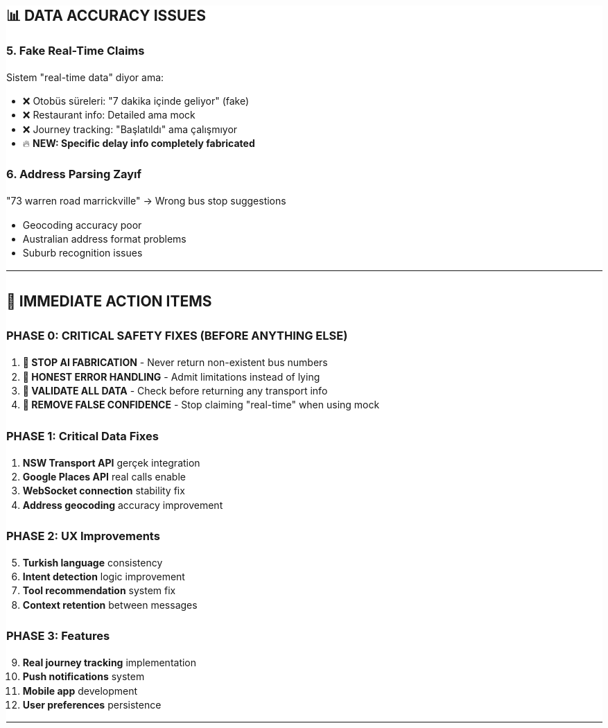 
## 📊 **DATA ACCURACY ISSUES**

### **5. Fake Real-Time Claims**

Sistem "real-time data" diyor ama:

- ❌ Otobüs süreleri: "7 dakika içinde geliyor" (fake)
- ❌ Restaurant info: Detailed ama mock
- ❌ Journey tracking: "Başlatıldı" ama çalışmıyor
- 🔥 **NEW: Specific delay info completely fabricated**

### **6. Address Parsing Zayıf**

"73 warren road marrickville" → Wrong bus stop suggestions

- Geocoding accuracy poor
- Australian address format problems
- Suburb recognition issues

---

## 🔧 **IMMEDIATE ACTION ITEMS**

### **PHASE 0: CRITICAL SAFETY FIXES (BEFORE ANYTHING ELSE)**

1. **🚨 STOP AI FABRICATION** - Never return non-existent bus numbers
2. **🚨 HONEST ERROR HANDLING** - Admit limitations instead of lying
3. **🚨 VALIDATE ALL DATA** - Check before returning any transport info
4. **🚨 REMOVE FALSE CONFIDENCE** - Stop claiming "real-time" when using mock

### **PHASE 1: Critical Data Fixes**

1. **NSW Transport API** gerçek integration
2. **Google Places API** real calls enable
3. **WebSocket connection** stability fix
4. **Address geocoding** accuracy improvement

### **PHASE 2: UX Improvements**

5. **Turkish language** consistency
6. **Intent detection** logic improvement
7. **Tool recommendation** system fix
8. **Context retention** between messages

### **PHASE 3: Features**

9. **Real journey tracking** implementation
10. **Push notifications** system
11. **Mobile app** development
12. **User preferences** persistence

---